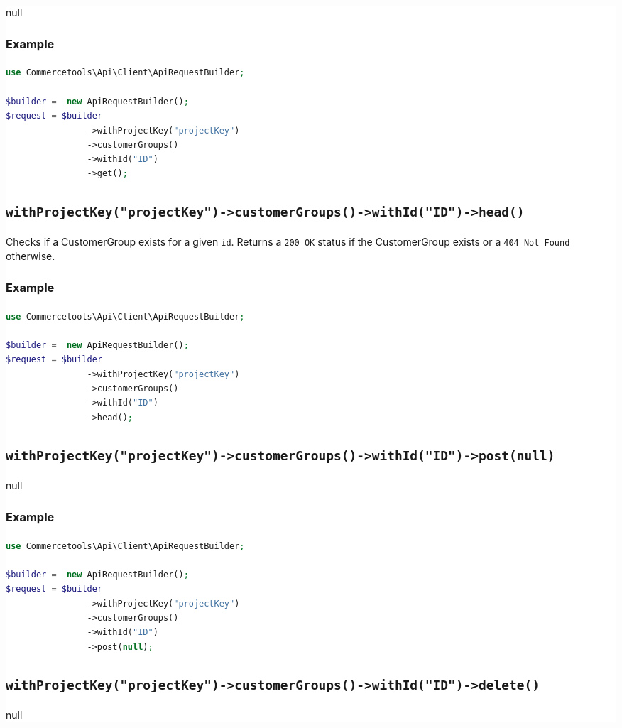 null

### Example
```php
use Commercetools\Api\Client\ApiRequestBuilder;

$builder =  new ApiRequestBuilder();
$request = $builder
                ->withProjectKey("projectKey")
                ->customerGroups()
                ->withId("ID")
                ->get();
```
## `withProjectKey("projectKey")->customerGroups()->withId("ID")->head()`

Checks if a CustomerGroup exists for a given `id`. Returns a `200 OK` status if the CustomerGroup exists or a `404 Not Found` otherwise.

### Example
```php
use Commercetools\Api\Client\ApiRequestBuilder;

$builder =  new ApiRequestBuilder();
$request = $builder
                ->withProjectKey("projectKey")
                ->customerGroups()
                ->withId("ID")
                ->head();
```
## `withProjectKey("projectKey")->customerGroups()->withId("ID")->post(null)`

null

### Example
```php
use Commercetools\Api\Client\ApiRequestBuilder;

$builder =  new ApiRequestBuilder();
$request = $builder
                ->withProjectKey("projectKey")
                ->customerGroups()
                ->withId("ID")
                ->post(null);
```
## `withProjectKey("projectKey")->customerGroups()->withId("ID")->delete()`

null
